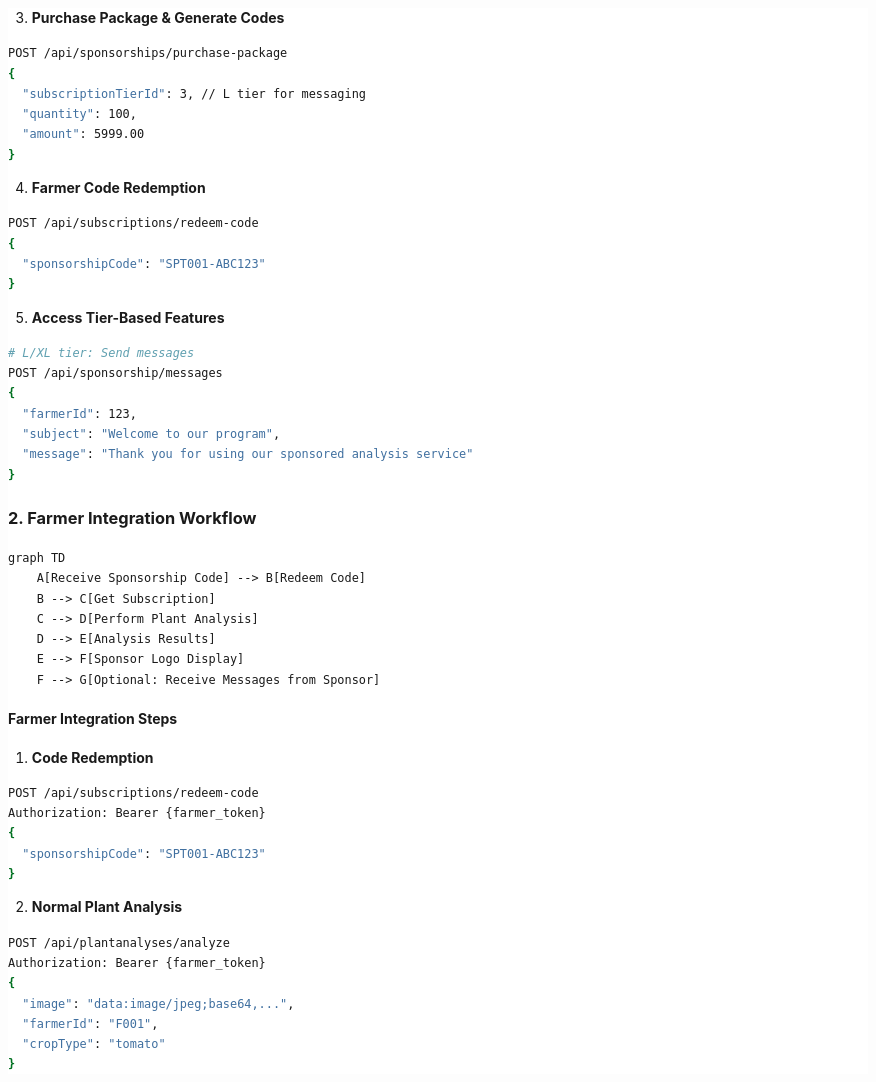 3. **Purchase Package & Generate Codes**
```bash
POST /api/sponsorships/purchase-package
{
  "subscriptionTierId": 3, // L tier for messaging
  "quantity": 100,
  "amount": 5999.00
}
```

4. **Farmer Code Redemption**
```bash
POST /api/subscriptions/redeem-code
{
  "sponsorshipCode": "SPT001-ABC123"
}
```

5. **Access Tier-Based Features**
```bash
# L/XL tier: Send messages
POST /api/sponsorship/messages
{
  "farmerId": 123,
  "subject": "Welcome to our program",
  "message": "Thank you for using our sponsored analysis service"
}
```

### 2. Farmer Integration Workflow

```mermaid
graph TD
    A[Receive Sponsorship Code] --> B[Redeem Code]
    B --> C[Get Subscription]
    C --> D[Perform Plant Analysis]
    D --> E[Analysis Results]
    E --> F[Sponsor Logo Display]
    F --> G[Optional: Receive Messages from Sponsor]
```

#### Farmer Integration Steps

1. **Code Redemption**
```bash
POST /api/subscriptions/redeem-code
Authorization: Bearer {farmer_token}
{
  "sponsorshipCode": "SPT001-ABC123"
}
```

2. **Normal Plant Analysis**
```bash
POST /api/plantanalyses/analyze
Authorization: Bearer {farmer_token}
{
  "image": "data:image/jpeg;base64,...",
  "farmerId": "F001",
  "cropType": "tomato"
}
```
